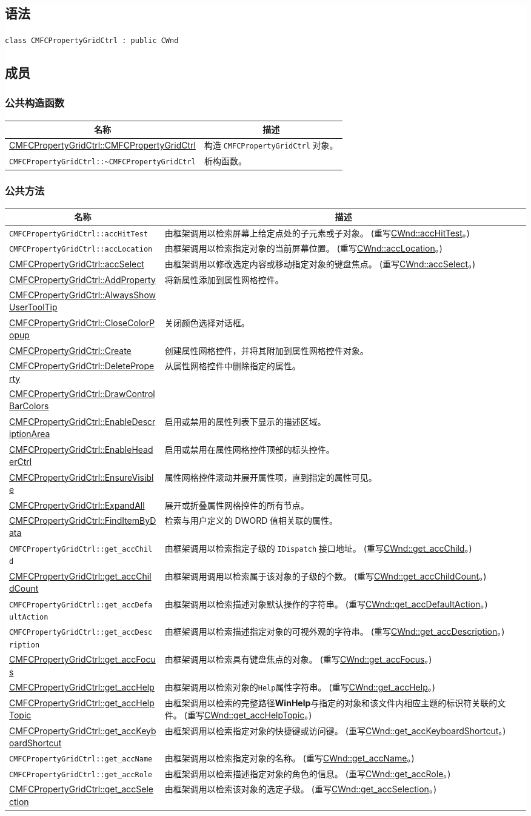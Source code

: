 ## <a name="syntax"></a>语法  
  
```  
class CMFCPropertyGridCtrl : public CWnd  
```  
  
## <a name="members"></a>成员  
  
### <a name="public-constructors"></a>公共构造函数  
  
|名称|描述|  
|----------|-----------------|  
|[CMFCPropertyGridCtrl::CMFCPropertyGridCtrl](#cmfcpropertygridctrl)|构造 `CMFCPropertyGridCtrl` 对象。|  
|`CMFCPropertyGridCtrl::~CMFCPropertyGridCtrl`|析构函数。|  
  
### <a name="public-methods"></a>公共方法  
  
|名称|描述|  
|----------|-----------------|  
|`CMFCPropertyGridCtrl::accHitTest`|由框架调用以检索屏幕上给定点处的子元素或子对象。 (重写[CWnd::accHitTest](../../mfc/reference/cwnd-class.md#acchittest)。)|  
|`CMFCPropertyGridCtrl::accLocation`|由框架调用以检索指定对象的当前屏幕位置。 (重写[CWnd::accLocation](../../mfc/reference/cwnd-class.md#acclocation)。)|  
|[CMFCPropertyGridCtrl::accSelect](#accselect)|由框架调用以修改选定内容或移动指定对象的键盘焦点。 (重写[CWnd::accSelect](../../mfc/reference/cwnd-class.md#accselect)。)|  
|[CMFCPropertyGridCtrl::AddProperty](#addproperty)|将新属性添加到属性网格控件。|  
|[CMFCPropertyGridCtrl::AlwaysShowUserToolTip](#alwaysshowusertooltip)||  
|[CMFCPropertyGridCtrl::CloseColorPopup](#closecolorpopup)|关闭颜色选择对话框。|  
|[CMFCPropertyGridCtrl::Create](#create)|创建属性网格控件，并将其附加到属性网格控件对象。|  
|[CMFCPropertyGridCtrl::DeleteProperty](#deleteproperty)|从属性网格控件中删除指定的属性。|  
|[CMFCPropertyGridCtrl::DrawControlBarColors](#drawcontrolbarcolors)||  
|[CMFCPropertyGridCtrl::EnableDescriptionArea](#enabledescriptionarea)|启用或禁用的属性列表下显示的描述区域。|  
|[CMFCPropertyGridCtrl::EnableHeaderCtrl](#enableheaderctrl)|启用或禁用在属性网格控件顶部的标头控件。|  
|[CMFCPropertyGridCtrl::EnsureVisible](#ensurevisible)|属性网格控件滚动并展开属性项，直到指定的属性可见。|  
|[CMFCPropertyGridCtrl::ExpandAll](#expandall)|展开或折叠属性网格控件的所有节点。|  
|[CMFCPropertyGridCtrl::FindItemByData](#finditembydata)|检索与用户定义的 DWORD 值相关联的属性。|  
|`CMFCPropertyGridCtrl::get_accChild`|由框架调用以检索指定子级的 `IDispatch` 接口地址。 (重写[CWnd::get_accChild](../../mfc/reference/cwnd-class.md#get_accchild)。)|  
|[CMFCPropertyGridCtrl::get_accChildCount](#get_accchildcount)|由框架调用调用以检索属于该对象的子级的个数。 (重写[CWnd::get_accChildCount](../../mfc/reference/cwnd-class.md#get_accchildcount)。)|  
|`CMFCPropertyGridCtrl::get_accDefaultAction`|由框架调用以检索描述对象默认操作的字符串。 (重写[CWnd::get_accDefaultAction](../../mfc/reference/cwnd-class.md#get_accdefaultaction)。)|  
|`CMFCPropertyGridCtrl::get_accDescription`|由框架调用以检索描述指定对象的可视外观的字符串。 (重写[CWnd::get_accDescription](../../mfc/reference/cwnd-class.md#get_accdescription)。)|  
|[CMFCPropertyGridCtrl::get_accFocus](#get_accfocus)|由框架调用以检索具有键盘焦点的对象。 (重写[CWnd::get_accFocus](../../mfc/reference/cwnd-class.md#get_accfocus)。)|  
|[CMFCPropertyGridCtrl::get_accHelp](#get_acchelp)|由框架调用以检索对象的`Help`属性字符串。 (重写[CWnd::get_accHelp](../../mfc/reference/cwnd-class.md#get_acchelp)。)|  
|[CMFCPropertyGridCtrl::get_accHelpTopic](#get_acchelptopic)|由框架调用以检索的完整路径**WinHelp**与指定的对象和该文件内相应主题的标识符关联的文件。 (重写[CWnd::get_accHelpTopic](../../mfc/reference/cwnd-class.md#get_acchelptopic)。)|  
|[CMFCPropertyGridCtrl::get_accKeyboardShortcut](#get_acckeyboardshortcut)|由框架调用以检索指定对象的快捷键或访问键。 (重写[CWnd::get_accKeyboardShortcut](../../mfc/reference/cwnd-class.md#get_acckeyboardshortcut)。)|  
|`CMFCPropertyGridCtrl::get_accName`|由框架调用以检索指定对象的名称。 (重写[CWnd::get_accName](../../mfc/reference/cwnd-class.md#get_accname)。)|  
|`CMFCPropertyGridCtrl::get_accRole`|由框架调用以检索描述指定对象的角色的信息。 (重写[CWnd::get_accRole](../../mfc/reference/cwnd-class.md#get_accrole)。)|  
|[CMFCPropertyGridCtrl::get_accSelection](#get_accselection)|由框架调用以检索该对象的选定子级。 (重写[CWnd::get_accSelection](../../mfc/reference/cwnd-class.md#get_accselection)。)|  